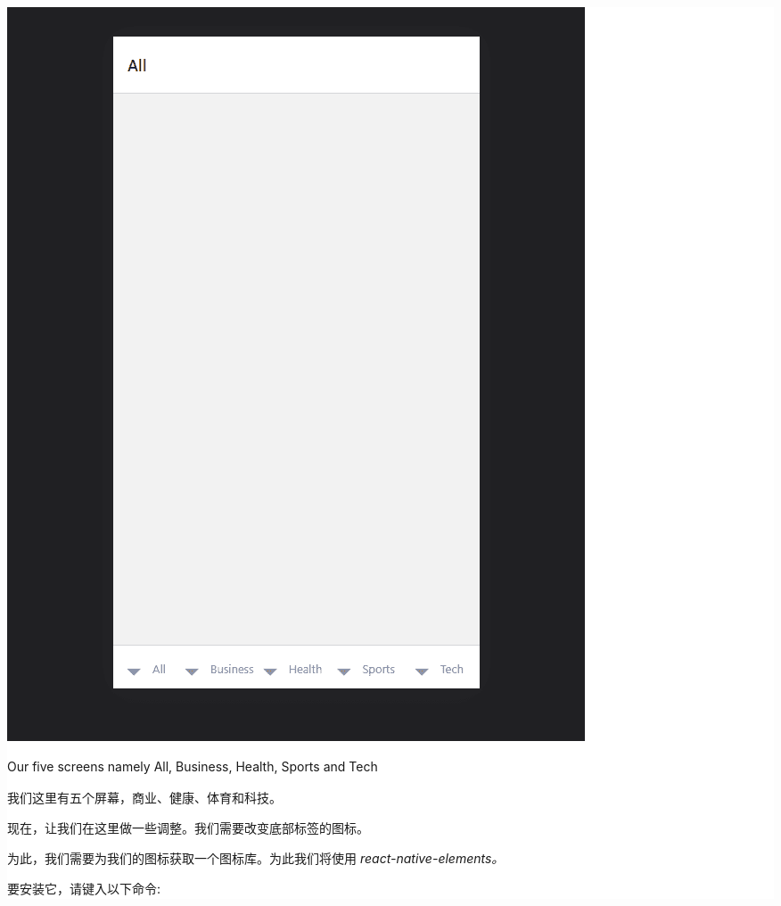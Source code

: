 ![Screenshot-2021-08-21-181356](img/ac7c38922905d60791d379f9e3dd1db8.png)

Our five screens namely All, Business, Health, Sports and Tech

我们这里有五个屏幕，商业、健康、体育和科技。

现在，让我们在这里做一些调整。我们需要改变底部标签的图标。

为此，我们需要为我们的图标获取一个图标库。为此我们将使用 *react-native-elements。*

要安装它，请键入以下命令:
